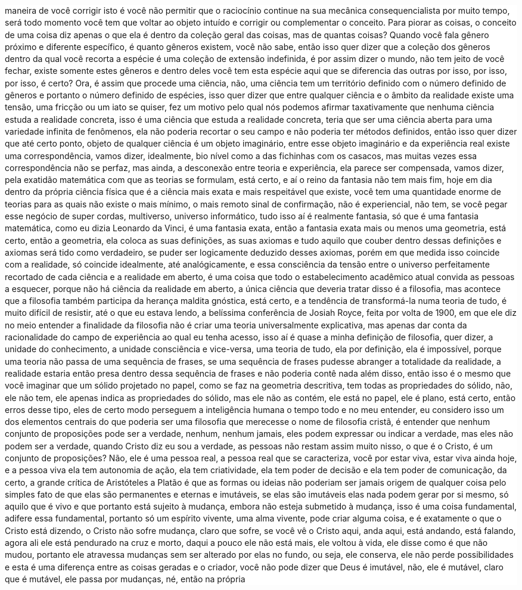 maneira de você corrigir isto é você não permitir que o raciocínio continue na sua mecânica consequencialista por muito tempo, será todo momento você tem que voltar ao objeto intuído e corrigir ou complementar o conceito. Para piorar as coisas, o conceito de uma coisa diz apenas o que ela é dentro da coleção geral das coisas, mas de quantas coisas? Quando você fala gênero próximo e diferente específico, é quanto gêneros existem, você não sabe, então isso quer dizer que a coleção dos gêneros dentro da qual você recorta a espécie é uma coleção de extensão indefinida, é por assim dizer o mundo, não tem jeito de você fechar, existe somente estes gêneros e dentro deles você tem esta espécie aqui que se diferencia das outras por isso, por isso, por isso, é certo? Ora, é assim que procede uma ciência, não, uma ciência tem um território definido com o número definido de gêneros e portanto o número definido de espécies, isso quer dizer que entre qualquer ciência e o âmbito da realidade existe uma tensão, uma fricção ou um iato se quiser, fez um motivo pelo qual nós podemos afirmar taxativamente que nenhuma ciência estuda a realidade concreta, isso é uma ciência que estuda a realidade concreta, teria que ser uma ciência aberta para uma variedade infinita de fenômenos, ela não poderia recortar o seu campo e não poderia ter métodos definidos, então isso quer dizer que até certo ponto, objeto de qualquer ciência é um objeto imaginário, entre esse objeto imaginário e da experiência real existe uma correspondência, vamos dizer, idealmente, bio nível como a das fichinhas com os casacos, mas muitas vezes essa correspondência não se perfaz, mas ainda, a desconexão entre teoria e experiência, ela parece ser compensada, vamos dizer, pela exatidão matemática com que as teorias se formulam, está certo, e aí o reino da fantasia não tem mais fim, hoje em dia dentro da própria ciência física que é a ciência mais exata e mais respeitável que existe, você tem uma quantidade enorme de teorias para as quais não existe o mais mínimo, o mais remoto sinal de confirmação, não é experiencial, não tem, se você pegar esse negócio de super cordas, multiverso, universo informático, tudo isso aí é realmente fantasia, só que é uma fantasia matemática, como eu dizia Leonardo da Vinci, é uma fantasia exata, então a fantasia exata mais ou menos uma geometria, está certo, então a geometria, ela coloca as suas definições, as suas axiomas e tudo aquilo que couber dentro dessas definições e axiomas será tido como verdadeiro, se puder ser logicamente deduzido desses axiomas, porém em que medida isso coincide com a realidade, só coincide idealmente, até analógicamente, e essa consciência da tensão entre o universo perfeitamente recortado de cada ciência e a realidade em aberto, é uma coisa que todo o estabelecimento acadêmico atual convida as pessoas a esquecer, porque não há ciência da realidade em aberto, a única ciência que deveria tratar disso é a filosofia, mas acontece que a filosofia também participa da herança maldita gnóstica, está certo, e a tendência de transformá-la numa teoria de tudo, é muito difícil de resistir, até o que eu estava lendo, a belíssima conferência de Josiah Royce, feita por volta de 1900, em que ele diz no meio entender a finalidade da filosofia não é criar uma teoria universalmente explicativa, mas apenas dar conta da racionalidade do campo de experiência ao qual eu tenha acesso, isso aí é quase a minha definição de filosofia, quer dizer, a unidade do conhecimento, a unidade consciência e vice-versa, uma teoria de tudo, ela por definição, ela é impossível, porque uma teoria não passa de uma sequência de frases, se uma sequência de frases pudesse abranger a totalidade da realidade, a realidade estaria então presa dentro dessa sequência de frases e não poderia contê nada além disso, então isso é o mesmo que você imaginar que um sólido projetado no papel, como se faz na geometria descritiva, tem todas as propriedades do sólido, não, ele não tem, ele apenas indica as propriedades do sólido, mas ele não as contém, ele está no papel, ele é plano, está certo, então erros desse tipo, eles de certo modo perseguem a inteligência humana o tempo todo e no meu entender, eu considero isso um dos elementos centrais do que poderia ser uma filosofia que merecesse o nome de filosofia cristã, é entender que nenhum conjunto de proposições pode ser a verdade, nenhum, nenhum jamais, eles podem expressar ou indicar a verdade, mas eles não podem ser a verdade, quando Cristo diz eu sou a verdade, as pessoas não restam assim muito nisso, o que é o Cristo, é um conjunto de proposições? Não, ele é uma pessoa real, a pessoa real que se caracteriza, você por estar viva, estar viva ainda hoje, e a pessoa viva ela tem autonomia de ação, ela tem criatividade, ela tem poder de decisão e ela tem poder de comunicação, da certo, a grande crítica de Aristóteles a Platão é que as formas ou ideias não poderiam ser jamais origem de qualquer coisa pelo simples fato de que elas são permanentes e eternas e imutáveis, se elas são imutáveis elas nada podem gerar por si mesmo, só aquilo que é vivo e que portanto está sujeito à mudança, embora não esteja submetido à mudança, isso é uma coisa fundamental, adifere essa fundamental, portanto só um espírito vivente, uma alma vivente, pode criar alguma coisa, e é exatamente o que o Cristo está dizendo, o Cristo não sofre mudança, claro que sofre, se você vê o Cristo aqui, anda aqui, está andando, está falando, agora ali ele está pendurado na cruz e morto, daqui a pouco ele não está mais, ele voltou à vida, ele disse como é que não mudou, portanto ele atravessa mudanças sem ser alterado por elas no fundo, ou seja, ele conserva, ele não perde possibilidades e esta é uma diferença entre as coisas geradas e o criador, você não pode dizer que Deus é imutável, não, ele é mutável, claro que é mutável, ele passa por mudanças, né, então na própria
